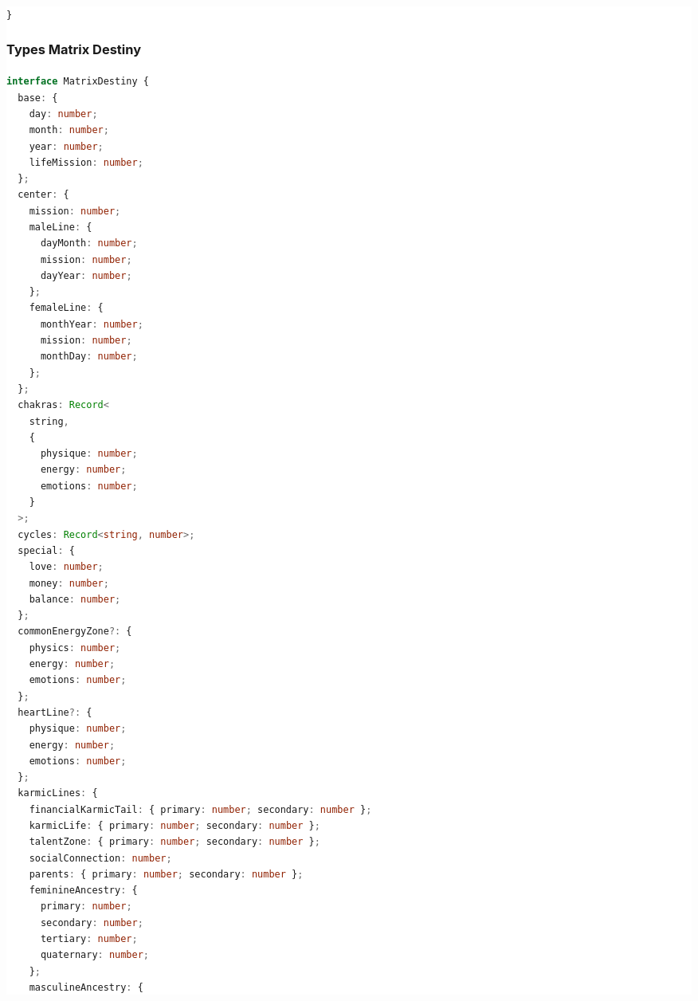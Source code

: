 ```typescript
}
```

### Types Matrix Destiny

```typescript
interface MatrixDestiny {
  base: {
    day: number;
    month: number;
    year: number;
    lifeMission: number;
  };
  center: {
    mission: number;
    maleLine: {
      dayMonth: number;
      mission: number;
      dayYear: number;
    };
    femaleLine: {
      monthYear: number;
      mission: number;
      monthDay: number;
    };
  };
  chakras: Record<
    string,
    {
      physique: number;
      energy: number;
      emotions: number;
    }
  >;
  cycles: Record<string, number>;
  special: {
    love: number;
    money: number;
    balance: number;
  };
  commonEnergyZone?: {
    physics: number;
    energy: number;
    emotions: number;
  };
  heartLine?: {
    physique: number;
    energy: number;
    emotions: number;
  };
  karmicLines: {
    financialKarmicTail: { primary: number; secondary: number };
    karmicLife: { primary: number; secondary: number };
    talentZone: { primary: number; secondary: number };
    socialConnection: number;
    parents: { primary: number; secondary: number };
    feminineAncestry: {
      primary: number;
      secondary: number;
      tertiary: number;
      quaternary: number;
    };
    masculineAncestry: {
```